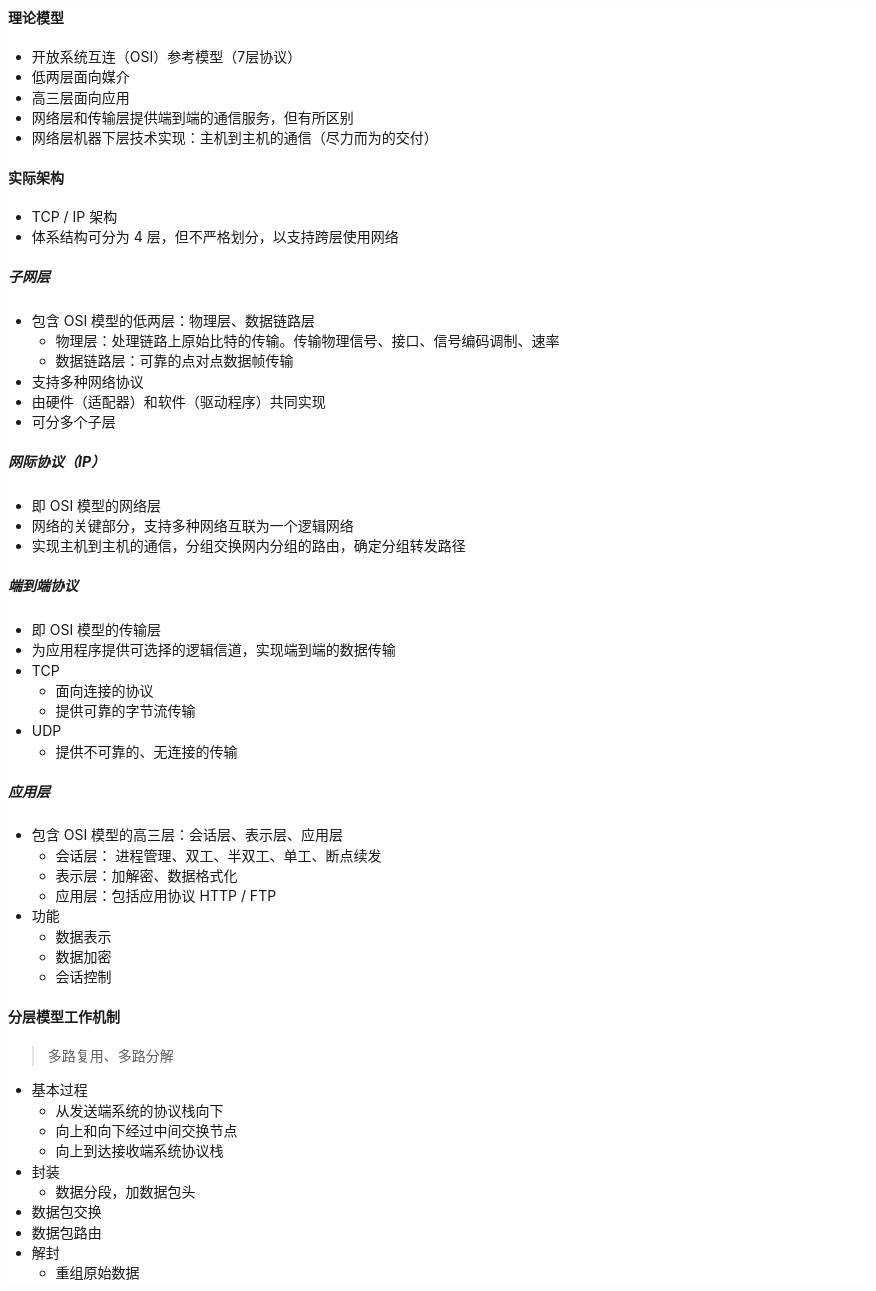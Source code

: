 #### 理论模型

- 开放系统互连（OSI）参考模型（7层协议）
- 低两层面向媒介
- 高三层面向应用
- 网络层和传输层提供端到端的通信服务，但有所区别
- 网络层机器下层技术实现：主机到主机的通信（尽力而为的交付）

#### 实际架构

- TCP / IP 架构
- 体系结构可分为 4 层，但不严格划分，以支持跨层使用网络

##### 子网层

- 包含 OSI 模型的低两层：物理层、数据链路层
  - 物理层：处理链路上原始比特的传输。传输物理信号、接口、信号编码调制、速率
  - 数据链路层：可靠的点对点数据帧传输
- 支持多种网络协议
- 由硬件（适配器）和软件（驱动程序）共同实现
- 可分多个子层

##### 网际协议（IP）

- 即 OSI 模型的网络层
- 网络的关键部分，支持多种网络互联为一个逻辑网络
- 实现主机到主机的通信，分组交换网内分组的路由，确定分组转发路径

##### 端到端协议

- 即 OSI 模型的传输层
- 为应用程序提供可选择的逻辑信道，实现端到端的数据传输
- TCP
  - 面向连接的协议
  - 提供可靠的字节流传输
- UDP
  - 提供不可靠的、无连接的传输

##### 应用层

- 包含 OSI 模型的高三层：会话层、表示层、应用层
  - 会话层： 进程管理、双工、半双工、单工、断点续发
  - 表示层：加解密、数据格式化
  - 应用层：包括应用协议 HTTP / FTP
- 功能
  - 数据表示
  - 数据加密
  - 会话控制

#### 分层模型工作机制

> 多路复用、多路分解

- 基本过程
  - 从发送端系统的协议栈向下
  - 向上和向下经过中间交换节点
  - 向上到达接收端系统协议栈
- 封装
  - 数据分段，加数据包头
- 数据包交换
- 数据包路由
- 解封
  - 重组原始数据


